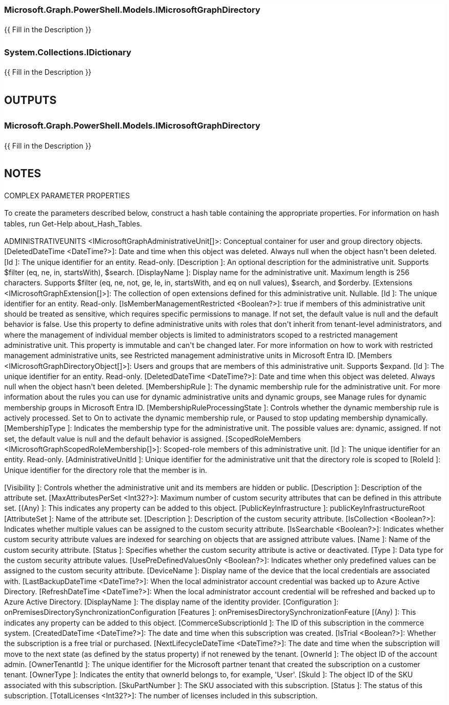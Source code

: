### Microsoft.Graph.PowerShell.Models.IMicrosoftGraphDirectory

{{ Fill in the Description }}

### System.Collections.IDictionary

{{ Fill in the Description }}

## OUTPUTS

### Microsoft.Graph.PowerShell.Models.IMicrosoftGraphDirectory

{{ Fill in the Description }}

## NOTES

COMPLEX PARAMETER PROPERTIES

To create the parameters described below, construct a hash table containing the appropriate properties.
For information on hash tables, run Get-Help about_Hash_Tables.

ADMINISTRATIVEUNITS <IMicrosoftGraphAdministrativeUnit[]>: Conceptual container for user and group directory objects.
  [DeletedDateTime <DateTime?>]: Date and time when this object was deleted.
Always null when the object hasn't been deleted.
  [Id <String>]: The unique identifier for an entity.
Read-only.
  [Description <String>]: An optional description for the administrative unit.
Supports $filter (eq, ne, in, startsWith), $search.
  [DisplayName <String>]: Display name for the administrative unit.
Maximum length is 256 characters.
Supports $filter (eq, ne, not, ge, le, in, startsWith, and eq on null values), $search, and $orderby.
  [Extensions <IMicrosoftGraphExtension[]>]: The collection of open extensions defined for this administrative unit.
Nullable.
    [Id <String>]: The unique identifier for an entity.
Read-only.
  [IsMemberManagementRestricted <Boolean?>]: true if members of this administrative unit should be treated as sensitive, which requires specific permissions to manage.
If not set, the default value is null and the default behavior is false.
Use this property to define administrative units with roles that don't inherit from tenant-level administrators, and where the management of individual member objects is limited to administrators scoped to a restricted management administrative unit.
This property is immutable and can't be changed later.
 For more information on how to work with restricted management administrative units, see Restricted management administrative units in Microsoft Entra ID.
  [Members <IMicrosoftGraphDirectoryObject[]>]: Users and groups that are members of this administrative unit.
Supports $expand.
    [Id <String>]: The unique identifier for an entity.
Read-only.
    [DeletedDateTime <DateTime?>]: Date and time when this object was deleted.
Always null when the object hasn't been deleted.
  [MembershipRule <String>]: The dynamic membership rule for the administrative unit.
For more information about the rules you can use for dynamic administrative units and dynamic groups, see Manage rules for dynamic membership groups in Microsoft Entra ID.
  [MembershipRuleProcessingState <String>]: Controls whether the dynamic membership rule is actively processed.
Set to On to activate the dynamic membership rule, or Paused to stop updating membership dynamically.
  [MembershipType <String>]: Indicates the membership type for the administrative unit.
The possible values are: dynamic, assigned.
If not set, the default value is null and the default behavior is assigned.
  [ScopedRoleMembers <IMicrosoftGraphScopedRoleMembership[]>]: Scoped-role members of this administrative unit.
    [Id <String>]: The unique identifier for an entity.
Read-only.
    [AdministrativeUnitId <String>]: Unique identifier for the administrative unit that the directory role is scoped to
    [RoleId <String>]: Unique identifier for the directory role that the member is in.

  [Visibility <String>]: Controls whether the administrative unit and its members are hidden or public.
  [Description <String>]: Description of the attribute set.
  [MaxAttributesPerSet <Int32?>]: Maximum number of custom security attributes that can be defined in this attribute set.
  [(Any) <Object>]: This indicates any property can be added to this object.
  [PublicKeyInfrastructure <IMicrosoftGraphPublicKeyInfrastructureRoot>]: publicKeyInfrastructureRoot
  [AttributeSet <String>]: Name of the attribute set.
  [Description <String>]: Description of the custom security attribute.
  [IsCollection <Boolean?>]: Indicates whether multiple values can be assigned to the custom security attribute.
  [IsSearchable <Boolean?>]: Indicates whether custom security attribute values are indexed for searching on objects that are assigned attribute values.
  [Name <String>]: Name of the custom security attribute.
  [Status <String>]: Specifies whether the custom security attribute is active or deactivated.
  [Type <String>]: Data type for the custom security attribute values.
  [UsePreDefinedValuesOnly <Boolean?>]: Indicates whether only predefined values can be assigned to the custom security attribute.
  [DeviceName <String>]: Display name of the device that the local credentials are associated with.
  [LastBackupDateTime <DateTime?>]: When the local administrator account credential was backed up to Azure Active Directory.
  [RefreshDateTime <DateTime?>]: When the local administrator account credential will be refreshed and backed up to Azure Active Directory.
  [DisplayName <String>]: The display name of the identity provider.
  [Configuration <IMicrosoftGraphOnPremisesDirectorySynchronizationConfiguration>]: onPremisesDirectorySynchronizationConfiguration
  [Features <IMicrosoftGraphOnPremisesDirectorySynchronizationFeature>]: onPremisesDirectorySynchronizationFeature
  [(Any) <Object>]: This indicates any property can be added to this object.
  [CommerceSubscriptionId <String>]: The ID of this subscription in the commerce system.
  [CreatedDateTime <DateTime?>]: The date and time when this subscription was created.
  [IsTrial <Boolean?>]: Whether the subscription is a free trial or purchased.
  [NextLifecycleDateTime <DateTime?>]: The date and time when the subscription will move to the next state (as defined by the status property) if not renewed by the tenant.
  [OwnerId <String>]: The object ID of the account admin.
  [OwnerTenantId <String>]: The unique identifier for the Microsoft partner tenant that created the subscription on a customer tenant.
  [OwnerType <String>]: Indicates the entity that ownerId belongs to, for example, 'User'.
  [SkuId <String>]: The object ID of the SKU associated with this subscription.
  [SkuPartNumber <String>]: The SKU associated with this subscription.
  [Status <String>]: The status of this subscription.
  [TotalLicenses <Int32?>]: The number of licenses included in this subscription.